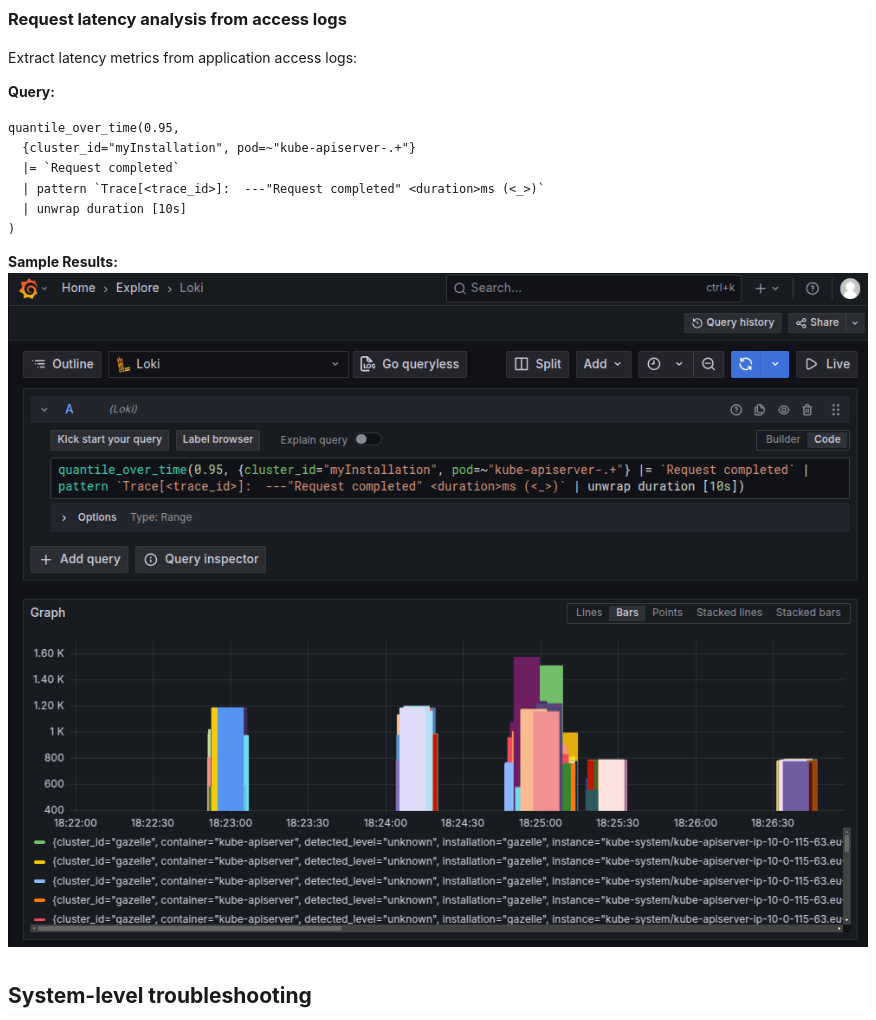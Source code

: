 ### Request latency analysis from access logs

Extract latency metrics from application access logs:

**Query:**

```promql
quantile_over_time(0.95,
  {cluster_id="myInstallation", pod=~"kube-apiserver-.+"}
  |= `Request completed`
  | pattern `Trace[<trace_id>]:  ---"Request completed" <duration>ms (<_>)`
  | unwrap duration [10s]
)
```

**Sample Results:**
![Loki latency analysis](loki-latency-analysis.png)

## System-level troubleshooting
